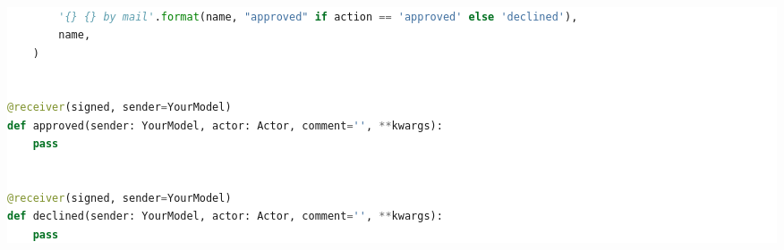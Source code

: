 ```python
        '{} {} by mail'.format(name, "approved" if action == 'approved' else 'declined'),
        name,
    )


@receiver(signed, sender=YourModel)
def approved(sender: YourModel, actor: Actor, comment='', **kwargs):
    pass


@receiver(signed, sender=YourModel)
def declined(sender: YourModel, actor: Actor, comment='', **kwargs):
    pass
```
